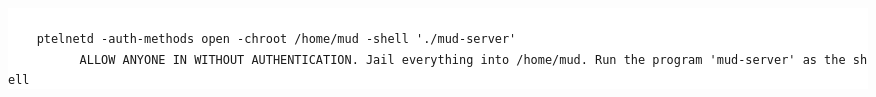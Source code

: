 ```

    ptelnetd -auth-methods open -chroot /home/mud -shell './mud-server'
          ALLOW ANYONE IN WITHOUT AUTHENTICATION. Jail everything into /home/mud. Run the program 'mud-server' as the shell
```
